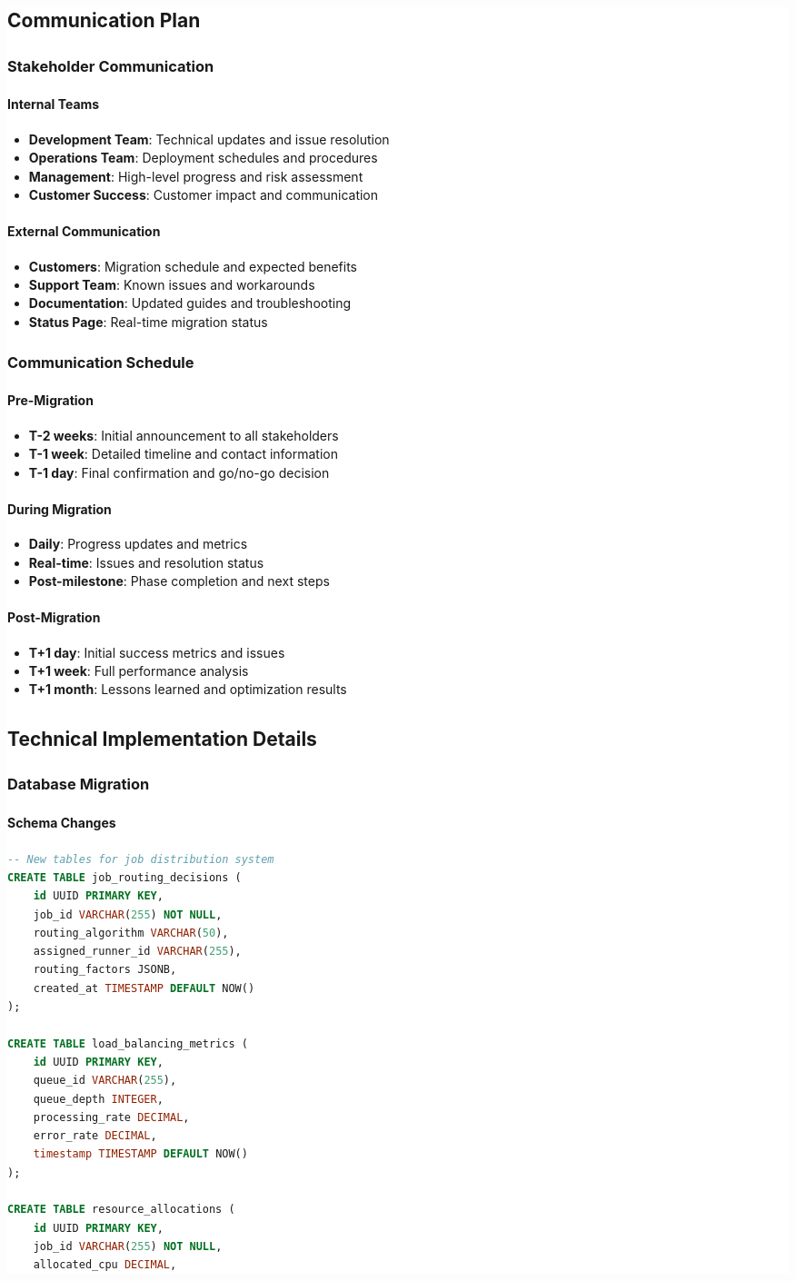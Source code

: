 ## Communication Plan

### Stakeholder Communication

#### Internal Teams
- **Development Team**: Technical updates and issue resolution
- **Operations Team**: Deployment schedules and procedures
- **Management**: High-level progress and risk assessment
- **Customer Success**: Customer impact and communication

#### External Communication
- **Customers**: Migration schedule and expected benefits
- **Support Team**: Known issues and workarounds
- **Documentation**: Updated guides and troubleshooting
- **Status Page**: Real-time migration status

### Communication Schedule

#### Pre-Migration
- **T-2 weeks**: Initial announcement to all stakeholders
- **T-1 week**: Detailed timeline and contact information
- **T-1 day**: Final confirmation and go/no-go decision

#### During Migration
- **Daily**: Progress updates and metrics
- **Real-time**: Issues and resolution status
- **Post-milestone**: Phase completion and next steps

#### Post-Migration
- **T+1 day**: Initial success metrics and issues
- **T+1 week**: Full performance analysis
- **T+1 month**: Lessons learned and optimization results

## Technical Implementation Details

### Database Migration

#### Schema Changes
```sql
-- New tables for job distribution system
CREATE TABLE job_routing_decisions (
    id UUID PRIMARY KEY,
    job_id VARCHAR(255) NOT NULL,
    routing_algorithm VARCHAR(50),
    assigned_runner_id VARCHAR(255),
    routing_factors JSONB,
    created_at TIMESTAMP DEFAULT NOW()
);

CREATE TABLE load_balancing_metrics (
    id UUID PRIMARY KEY,
    queue_id VARCHAR(255),
    queue_depth INTEGER,
    processing_rate DECIMAL,
    error_rate DECIMAL,
    timestamp TIMESTAMP DEFAULT NOW()
);

CREATE TABLE resource_allocations (
    id UUID PRIMARY KEY,
    job_id VARCHAR(255) NOT NULL,
    allocated_cpu DECIMAL,
```
